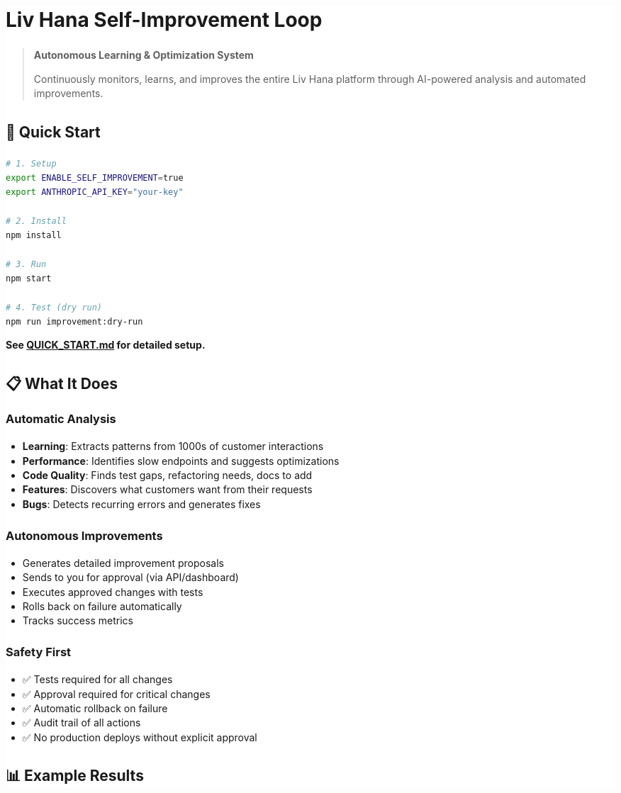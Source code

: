 # Liv Hana Self-Improvement Loop

> **Autonomous Learning & Optimization System**
>
> Continuously monitors, learns, and improves the entire Liv Hana platform through AI-powered analysis and automated improvements.

## 🚀 Quick Start

```bash
# 1. Setup
export ENABLE_SELF_IMPROVEMENT=true
export ANTHROPIC_API_KEY="your-key"

# 2. Install
npm install

# 3. Run
npm start

# 4. Test (dry run)
npm run improvement:dry-run
```

**See [QUICK_START.md](./QUICK_START.md) for detailed setup.**

## 📋 What It Does

### Automatic Analysis
- **Learning**: Extracts patterns from 1000s of customer interactions
- **Performance**: Identifies slow endpoints and suggests optimizations
- **Code Quality**: Finds test gaps, refactoring needs, docs to add
- **Features**: Discovers what customers want from their requests
- **Bugs**: Detects recurring errors and generates fixes

### Autonomous Improvements
- Generates detailed improvement proposals
- Sends to you for approval (via API/dashboard)
- Executes approved changes with tests
- Rolls back on failure automatically
- Tracks success metrics

### Safety First
- ✅ Tests required for all changes
- ✅ Approval required for critical changes
- ✅ Automatic rollback on failure
- ✅ Audit trail of all actions
- ✅ No production deploys without explicit approval

## 📊 Example Results

